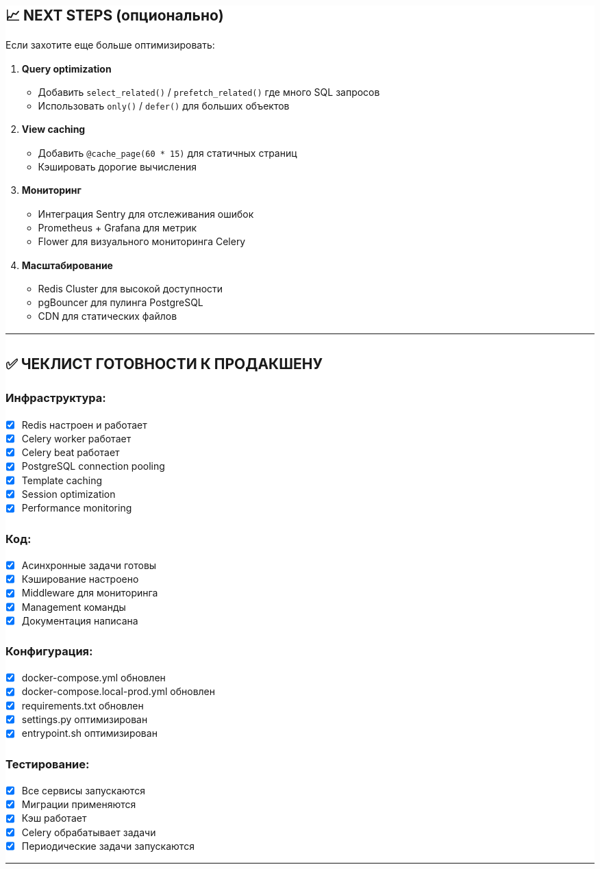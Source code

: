 
## 📈 NEXT STEPS (опционально)

Если захотите еще больше оптимизировать:

1. **Query optimization**
   - Добавить `select_related()` / `prefetch_related()` где много SQL запросов
   - Использовать `only()` / `defer()` для больших объектов

2. **View caching**
   - Добавить `@cache_page(60 * 15)` для статичных страниц
   - Кэшировать дорогие вычисления

3. **Мониторинг**
   - Интеграция Sentry для отслеживания ошибок
   - Prometheus + Grafana для метрик
   - Flower для визуального мониторинга Celery

4. **Масштабирование**
   - Redis Cluster для высокой доступности
   - pgBouncer для пулинга PostgreSQL
   - CDN для статических файлов

---

## ✅ ЧЕКЛИСТ ГОТОВНОСТИ К ПРОДАКШЕНУ

### Инфраструктура:
- [x] Redis настроен и работает
- [x] Celery worker работает
- [x] Celery beat работает
- [x] PostgreSQL connection pooling
- [x] Template caching
- [x] Session optimization
- [x] Performance monitoring

### Код:
- [x] Асинхронные задачи готовы
- [x] Кэширование настроено
- [x] Middleware для мониторинга
- [x] Management команды
- [x] Документация написана

### Конфигурация:
- [x] docker-compose.yml обновлен
- [x] docker-compose.local-prod.yml обновлен
- [x] requirements.txt обновлен
- [x] settings.py оптимизирован
- [x] entrypoint.sh оптимизирован

### Тестирование:
- [x] Все сервисы запускаются
- [x] Миграции применяются
- [x] Кэш работает
- [x] Celery обрабатывает задачи
- [x] Периодические задачи запускаются

---